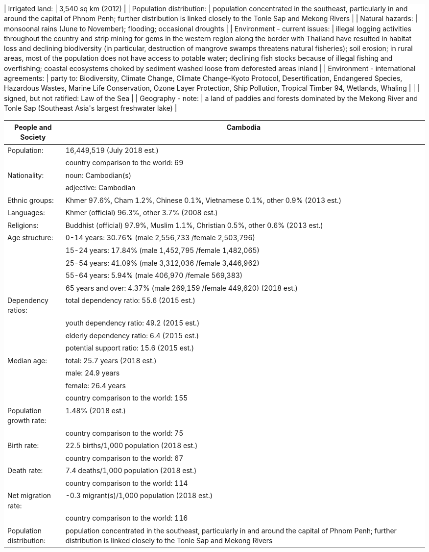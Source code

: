 | Irrigated land: | 3,540 sq km (2012) |
| Population distribution: | population concentrated in the southeast, particularly in and around the capital of Phnom Penh; further distribution is linked closely to the Tonle Sap and Mekong Rivers |
| Natural hazards: | monsoonal rains (June to November); flooding; occasional droughts |
| Environment - current issues: | illegal logging activities throughout the country and strip mining for gems in the western region along the border with Thailand have resulted in habitat loss and declining biodiversity (in particular, destruction of mangrove swamps threatens natural fisheries); soil erosion; in rural areas, most of the population does not have access to potable water; declining fish stocks because of illegal fishing and overfishing; coastal ecosystems choked by sediment washed loose from deforested areas inland |
| Environment - international agreements: | party to: Biodiversity, Climate Change, Climate Change-Kyoto Protocol, Desertification, Endangered Species, Hazardous Wastes, Marine Life Conservation, Ozone Layer Protection, Ship Pollution, Tropical Timber 94, Wetlands, Whaling |
| | signed, but not ratified: Law of the Sea |
| Geography - note: | a land of paddies and forests dominated by the Mekong River and Tonle Sap (Southeast Asia's largest freshwater lake) |

| People and Society | Cambodia |
| --- | --- |
| Population: | 16,449,519 (July 2018 est.) |
| | country comparison to the world: 69 |
| Nationality: | noun: Cambodian(s) |
| | adjective: Cambodian |
| Ethnic groups: | Khmer 97.6%, Cham 1.2%, Chinese 0.1%, Vietnamese 0.1%, other 0.9% (2013 est.) |
| Languages: | Khmer (official) 96.3%, other 3.7% (2008 est.) |
| Religions: | Buddhist (official) 97.9%, Muslim 1.1%, Christian 0.5%, other 0.6% (2013 est.) |
| Age structure: | 0-14 years: 30.76% (male 2,556,733 /female 2,503,796) |
| | 15-24 years: 17.84% (male 1,452,795 /female 1,482,065) |
| | 25-54 years: 41.09% (male 3,312,036 /female 3,446,962) |
| | 55-64 years: 5.94% (male 406,970 /female 569,383) |
| | 65 years and over: 4.37% (male 269,159 /female 449,620) (2018 est.) |
| Dependency ratios: | total dependency ratio: 55.6 (2015 est.) |
| | youth dependency ratio: 49.2 (2015 est.) |
| | elderly dependency ratio: 6.4 (2015 est.) |
| | potential support ratio: 15.6 (2015 est.) |
| Median age: | total: 25.7 years (2018 est.) |
| | male: 24.9 years |
| | female: 26.4 years |
| | country comparison to the world: 155 |
| Population growth rate: | 1.48% (2018 est.) |
| | country comparison to the world: 75 |
| Birth rate: | 22.5 births/1,000 population (2018 est.) |
| | country comparison to the world: 67 |
| Death rate: | 7.4 deaths/1,000 population (2018 est.) |
| | country comparison to the world: 114 |
| Net migration rate: | -0.3 migrant(s)/1,000 population (2018 est.) |
| | country comparison to the world: 116 |
| Population distribution: | population concentrated in the southeast, particularly in and around the capital of Phnom Penh; further distribution is linked closely to the Tonle Sap and Mekong Rivers |